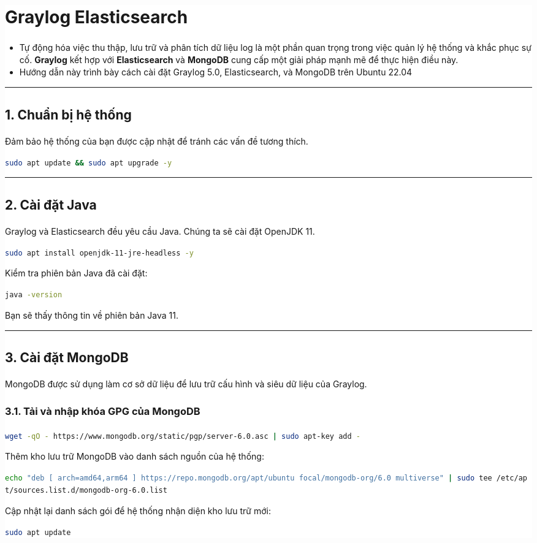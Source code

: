 # Graylog Elasticsearch
- Tự động hóa việc thu thập, lưu trữ và phân tích dữ liệu log là một phần quan trọng trong việc quản lý hệ thống và khắc phục sự cố. **Graylog** kết hợp với **Elasticsearch** và **MongoDB** cung cấp một giải pháp mạnh mẽ để thực hiện điều này. 
- Hướng dẫn này trình bày cách cài đặt Graylog 5.0, Elasticsearch, và MongoDB trên Ubuntu 22.04

-----

## 1\. Chuẩn bị hệ thống

Đảm bảo hệ thống của bạn được cập nhật để tránh các vấn đề tương thích.

```bash
sudo apt update && sudo apt upgrade -y
```

-----

## 2\. Cài đặt Java

Graylog và Elasticsearch đều yêu cầu Java. Chúng ta sẽ cài đặt OpenJDK 11.

```bash
sudo apt install openjdk-11-jre-headless -y
```

Kiểm tra phiên bản Java đã cài đặt:

```bash
java -version
```

Bạn sẽ thấy thông tin về phiên bản Java 11.

-----

## 3\. Cài đặt MongoDB

MongoDB được sử dụng làm cơ sở dữ liệu để lưu trữ cấu hình và siêu dữ liệu của Graylog.

### 3.1. Tải và nhập khóa GPG của MongoDB

```bash
wget -qO - https://www.mongodb.org/static/pgp/server-6.0.asc | sudo apt-key add -
```

Thêm kho lưu trữ MongoDB vào danh sách nguồn của hệ thống:

```bash
echo "deb [ arch=amd64,arm64 ] https://repo.mongodb.org/apt/ubuntu focal/mongodb-org/6.0 multiverse" | sudo tee /etc/apt/sources.list.d/mongodb-org-6.0.list
```

Cập nhật lại danh sách gói để hệ thống nhận diện kho lưu trữ mới:

```bash
sudo apt update
```
